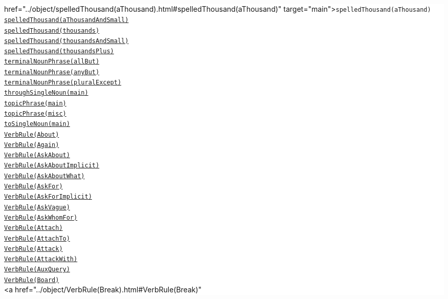 href="../object/spelledThousand(aThousand).html#spelledThousand(aThousand)"
target="main"><code>spelledThousand(aThousand)</code></a>  
<a
href="../object/spelledThousand(aThousandAndSmall).html#spelledThousand(aThousandAndSmall)"
target="main"><code>spelledThousand(aThousandAndSmall)</code></a>  
<a
href="../object/spelledThousand(thousands).html#spelledThousand(thousands)"
target="main"><code>spelledThousand(thousands)</code></a>  
<a
href="../object/spelledThousand(thousandsAndSmall).html#spelledThousand(thousandsAndSmall)"
target="main"><code>spelledThousand(thousandsAndSmall)</code></a>  
<a
href="../object/spelledThousand(thousandsPlus).html#spelledThousand(thousandsPlus)"
target="main"><code>spelledThousand(thousandsPlus)</code></a>  
<a
href="../object/terminalNounPhrase(allBut).html#terminalNounPhrase(allBut)"
target="main"><code>terminalNounPhrase(allBut)</code></a>  
<a
href="../object/terminalNounPhrase(anyBut).html#terminalNounPhrase(anyBut)"
target="main"><code>terminalNounPhrase(anyBut)</code></a>  
<a
href="../object/terminalNounPhrase(pluralExcept).html#terminalNounPhrase(pluralExcept)"
target="main"><code>terminalNounPhrase(pluralExcept)</code></a>  
<a href="../object/throughSingleNoun(main).html#throughSingleNoun(main)"
target="main"><code>throughSingleNoun(main)</code></a>  
<a href="../object/topicPhrase(main).html#topicPhrase(main)"
target="main"><code>topicPhrase(main)</code></a>  
<a href="../object/topicPhrase(misc).html#topicPhrase(misc)"
target="main"><code>topicPhrase(misc)</code></a>  
<a href="../object/toSingleNoun(main).html#toSingleNoun(main)"
target="main"><code>toSingleNoun(main)</code></a>  
<a href="../object/VerbRule(About).html#VerbRule(About)"
target="main"><code>VerbRule(About)</code></a>  
<a href="../object/VerbRule(Again).html#VerbRule(Again)"
target="main"><code>VerbRule(Again)</code></a>  
<a href="../object/VerbRule(AskAbout).html#VerbRule(AskAbout)"
target="main"><code>VerbRule(AskAbout)</code></a>  
<a
href="../object/VerbRule(AskAboutImplicit).html#VerbRule(AskAboutImplicit)"
target="main"><code>VerbRule(AskAboutImplicit)</code></a>  
<a href="../object/VerbRule(AskAboutWhat).html#VerbRule(AskAboutWhat)"
target="main"><code>VerbRule(AskAboutWhat)</code></a>  
<a href="../object/VerbRule(AskFor).html#VerbRule(AskFor)"
target="main"><code>VerbRule(AskFor)</code></a>  
<a
href="../object/VerbRule(AskForImplicit).html#VerbRule(AskForImplicit)"
target="main"><code>VerbRule(AskForImplicit)</code></a>  
<a href="../object/VerbRule(AskVague).html#VerbRule(AskVague)"
target="main"><code>VerbRule(AskVague)</code></a>  
<a href="../object/VerbRule(AskWhomFor).html#VerbRule(AskWhomFor)"
target="main"><code>VerbRule(AskWhomFor)</code></a>  
<a href="../object/VerbRule(Attach).html#VerbRule(Attach)"
target="main"><code>VerbRule(Attach)</code></a>  
<a href="../object/VerbRule(AttachTo).html#VerbRule(AttachTo)"
target="main"><code>VerbRule(AttachTo)</code></a>  
<a href="../object/VerbRule(Attack).html#VerbRule(Attack)"
target="main"><code>VerbRule(Attack)</code></a>  
<a href="../object/VerbRule(AttackWith).html#VerbRule(AttackWith)"
target="main"><code>VerbRule(AttackWith)</code></a>  
<a href="../object/VerbRule(AuxQuery).html#VerbRule(AuxQuery)"
target="main"><code>VerbRule(AuxQuery)</code></a>  
<a href="../object/VerbRule(Board).html#VerbRule(Board)"
target="main"><code>VerbRule(Board)</code></a>  
<a href="../object/VerbRule(Break).html#VerbRule(Break)"